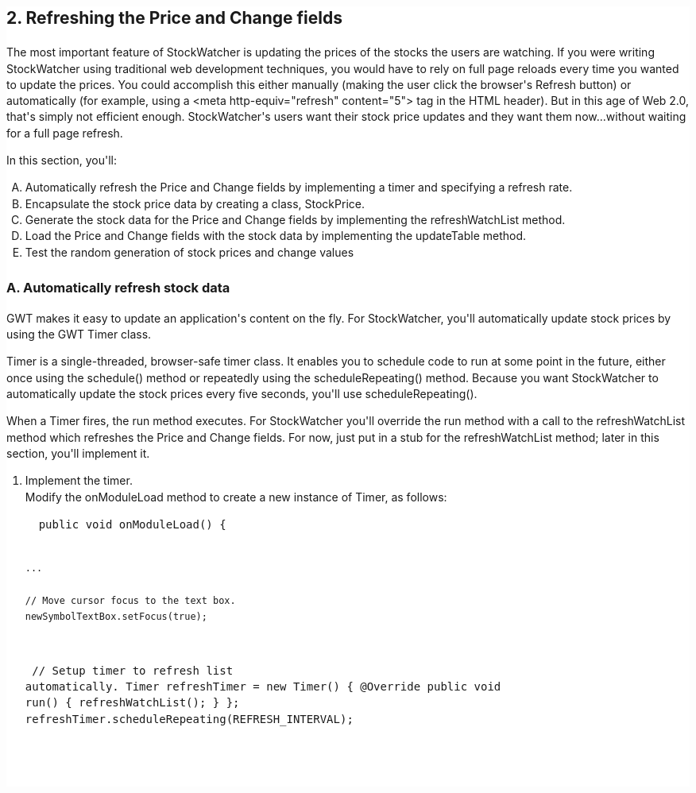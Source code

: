 <a name="refreshPrice"></a>
<h2>2. Refreshing the Price and Change fields</h2>
<p>
The most important feature of StockWatcher is updating the prices of the stocks the users are watching. If you were writing StockWatcher using traditional web development techniques, you would have to rely on full page reloads every time you wanted to update the prices. You could accomplish this either manually (making the user click the browser's Refresh button) or automatically (for example, using a &lt;meta http-equiv="refresh" content="5"&gt; tag in the HTML header). But in this age of Web 2.0, that's simply not efficient enough. StockWatcher's users want their stock price updates and they want them now...without waiting for a full page refresh.
</p>
<p>In this section, you'll:</p>
<ol type="A">
    <li>Automatically refresh the Price and Change fields by implementing a timer and specifying a refresh rate.</li>
    <li>Encapsulate the stock price data by creating a class, StockPrice.</li>
    <li>Generate the stock data for the Price and Change fields by implementing the refreshWatchList method.</li>
    <li>Load the Price and Change fields with the stock data by implementing the updateTable method.</li>
    <li>Test the random generation of stock prices and change values</li>
</ol>

<h3>A. Automatically refresh stock data</h3>
<p>
GWT makes it easy to update an application's content on the fly. For StockWatcher, you'll automatically update stock prices by using the GWT Timer class.
</p>
<p>
Timer is a single-threaded, browser-safe timer class. It enables you to schedule code to run at some point in the future, either once using the schedule() method or repeatedly using the scheduleRepeating() method. Because you want StockWatcher to automatically update the stock prices every five seconds, you'll use scheduleRepeating().
</p>
<p>
When a Timer fires, the run method executes. For StockWatcher you'll override the run method with a call to the refreshWatchList method which refreshes the Price and Change fields. For now, just put in a stub for the refreshWatchList method; later in this section, you'll implement it.
</p>
<ol class="instructions">
    <li>
        <div class="header">Implement the timer.</div>
        <div class="details">Modify the onModuleLoad method to create a new instance of Timer, as follows:
        <pre class="code">
  public void onModuleLoad() {

    ...

    // Move cursor focus to the text box.
    newSymbolTextBox.setFocus(true);

<span class="highlight">    // Setup timer to refresh list automatically.
    Timer refreshTimer = new Timer() {
      @Override
      public void run() {
        refreshWatchList();
      }
    };
    refreshTimer.scheduleRepeating(REFRESH_INTERVAL);</span>
